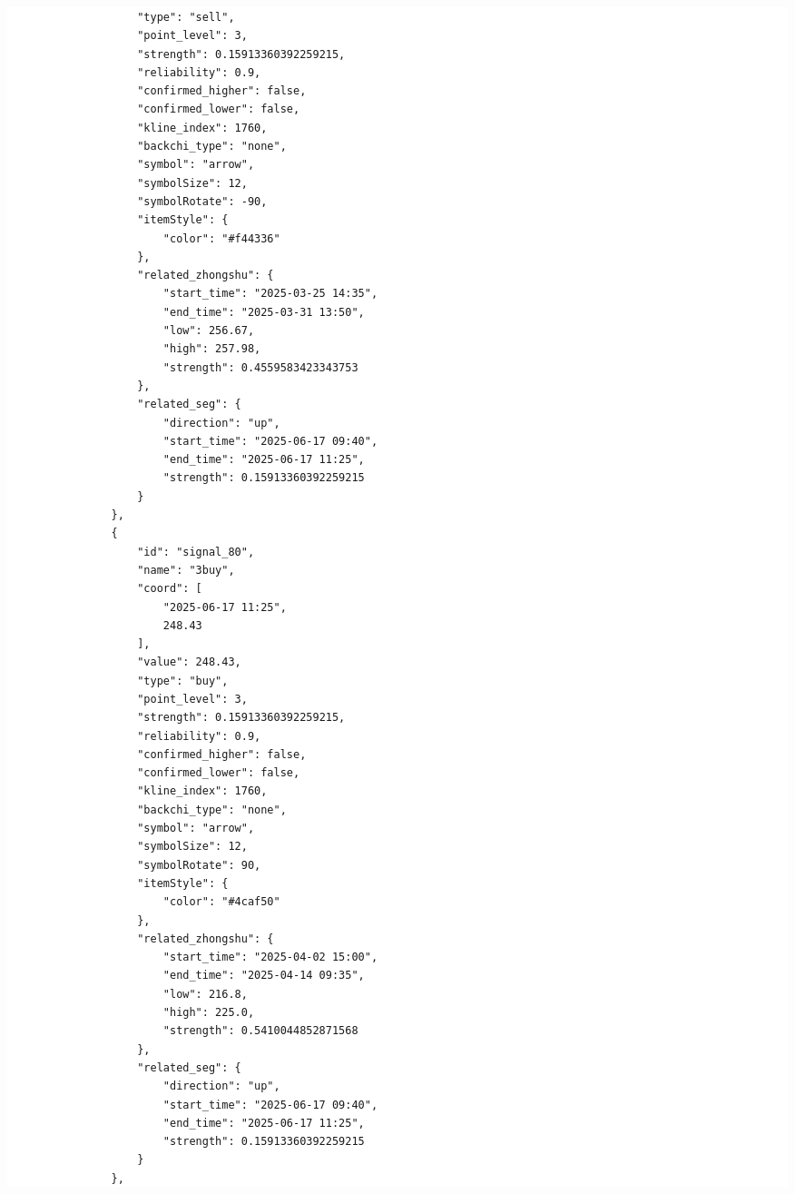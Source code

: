                         "type": "sell",
                        "point_level": 3,
                        "strength": 0.15913360392259215,
                        "reliability": 0.9,
                        "confirmed_higher": false,
                        "confirmed_lower": false,
                        "kline_index": 1760,
                        "backchi_type": "none",
                        "symbol": "arrow",
                        "symbolSize": 12,
                        "symbolRotate": -90,
                        "itemStyle": {
                            "color": "#f44336"
                        },
                        "related_zhongshu": {
                            "start_time": "2025-03-25 14:35",
                            "end_time": "2025-03-31 13:50",
                            "low": 256.67,
                            "high": 257.98,
                            "strength": 0.4559583423343753
                        },
                        "related_seg": {
                            "direction": "up",
                            "start_time": "2025-06-17 09:40",
                            "end_time": "2025-06-17 11:25",
                            "strength": 0.15913360392259215
                        }
                    },
                    {
                        "id": "signal_80",
                        "name": "3buy",
                        "coord": [
                            "2025-06-17 11:25",
                            248.43
                        ],
                        "value": 248.43,
                        "type": "buy",
                        "point_level": 3,
                        "strength": 0.15913360392259215,
                        "reliability": 0.9,
                        "confirmed_higher": false,
                        "confirmed_lower": false,
                        "kline_index": 1760,
                        "backchi_type": "none",
                        "symbol": "arrow",
                        "symbolSize": 12,
                        "symbolRotate": 90,
                        "itemStyle": {
                            "color": "#4caf50"
                        },
                        "related_zhongshu": {
                            "start_time": "2025-04-02 15:00",
                            "end_time": "2025-04-14 09:35",
                            "low": 216.8,
                            "high": 225.0,
                            "strength": 0.5410044852871568
                        },
                        "related_seg": {
                            "direction": "up",
                            "start_time": "2025-06-17 09:40",
                            "end_time": "2025-06-17 11:25",
                            "strength": 0.15913360392259215
                        }
                    },